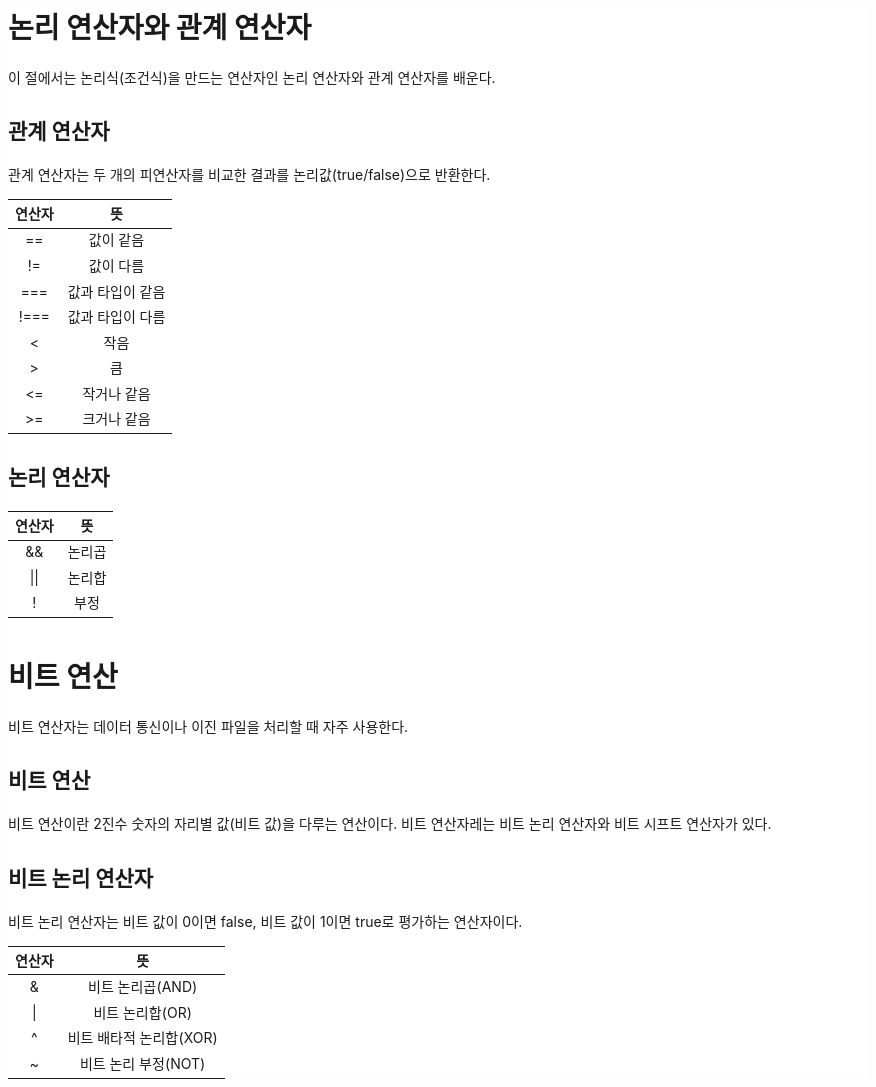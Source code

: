 논리 연산자와 관계 연산자
======
이 절에서는 논리식(조건식)을 만드는 연산자인 논리 연산자와 관계 연산자를 배운다.

관계 연산자 
------
관계 연산자는 두 개의 피연산자를 비교한 결과를 논리값(true/false)으로 반환한다.

|연산자|뜻|
|:---:|:---:|
|==|값이 같음|
|!=|값이 다름|
|===|값과 타입이 같음|
|!===|값과 타입이 다름|
|<|작음|
|>|큼|
|<=|작거나 같음|
|>=|크거나 같음|

논리 연산자
------

|연산자|뜻|
|:---:|:---:|
|&&|논리곱|
|\|\||논리합|
|!|부정|

비트 연산
======
비트 연산자는 데이터 통신이나 이진 파일을 처리할 때 자주 사용한다.

비트 연산
------
비트 연산이란 2진수 숫자의 자리별 값(비트 값)을 다루는 연산이다. 비트 연산자레는 비트 논리 연산자와 비트 시프트 연산자가 있다.

비트 논리 연산자
------
비트 논리 연산자는 비트 값이 0이면 false, 비트 값이 1이면 true로 평가하는 연산자이다.

|연산자|뜻|
|:---:|:---:|
|&|비트 논리곱(AND)|
|\||비트 논리합(OR)|
|^|비트 배타적 논리합(XOR)|
|~|비트 논리 부정(NOT)|
